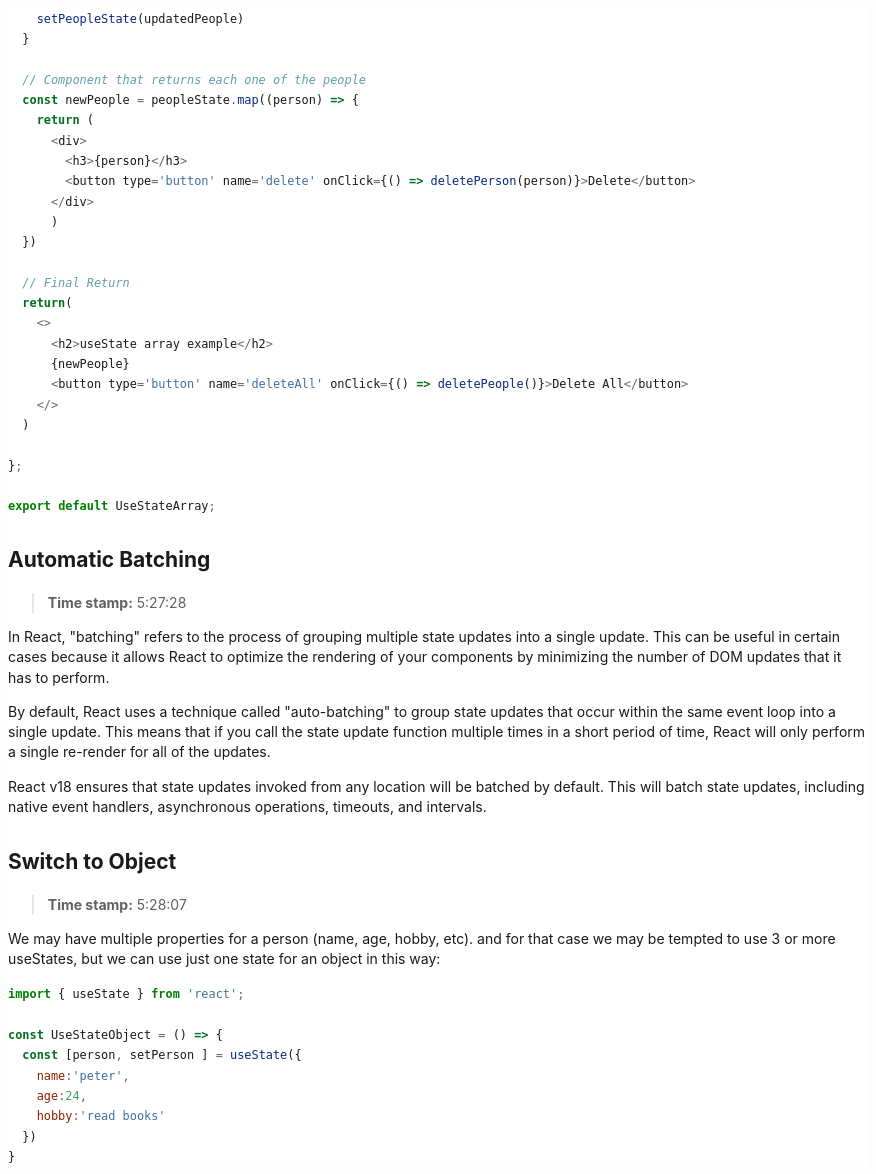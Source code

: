 ```javascript
    setPeopleState(updatedPeople)
  }

  // Component that returns each one of the people
  const newPeople = peopleState.map((person) => {
    return (
      <div>
        <h3>{person}</h3>
        <button type='button' name='delete' onClick={() => deletePerson(person)}>Delete</button>
      </div>
      )
  })

  // Final Return
  return(
    <>
      <h2>useState array example</h2>
      {newPeople}
      <button type='button' name='deleteAll' onClick={() => deletePeople()}>Delete All</button>
    </>
  )

};

export default UseStateArray;
```

## Automatic Batching
> **Time stamp:** 5:27:28

In React, "batching" refers to the process of grouping multiple state updates into a single update. This can be useful in certain cases because it allows React to optimize the rendering of your components by minimizing the number of DOM updates that it has to perform.

By default, React uses a technique called "auto-batching" to group state updates that occur within the same event loop into a single update. This means that if you call the state update function multiple times in a short period of time, React will only perform a single re-render for all of the updates.

React v18 ensures that state updates invoked from any location will be batched by default. This will batch state updates, including native event handlers, asynchronous operations, timeouts, and intervals.

## Switch to Object
> **Time stamp:** 5:28:07

We may have multiple properties for a person (name, age, hobby, etc). and for that case we may be tempted to use 3 or more useStates, but we can use just one state for an object in this way:
```javascript
import { useState } from 'react';

const UseStateObject = () => {
  const [person, setPerson ] = useState({
    name:'peter',
    age:24,
    hobby:'read books'
  })
}
```


  [appState]: true